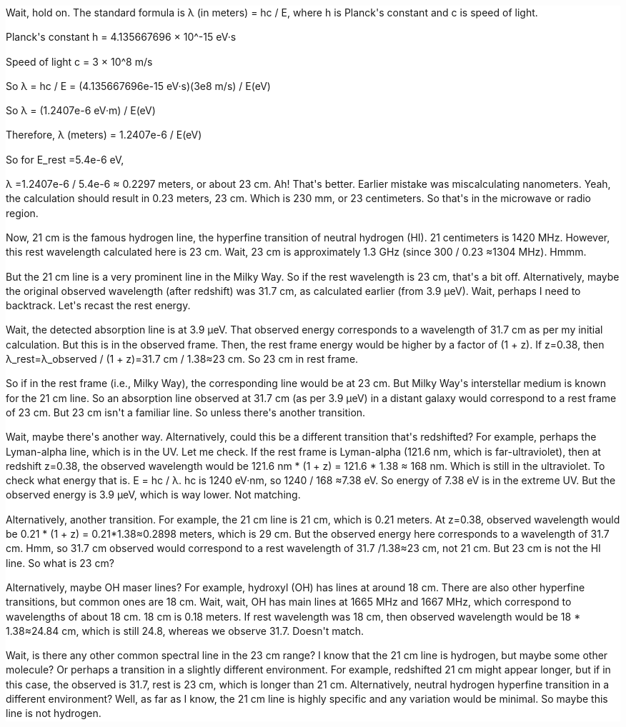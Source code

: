 Wait, hold on. The standard formula is λ (in meters) = hc / E, where h is Planck's constant and c is speed of light.

Planck's constant h = 4.135667696 × 10^-15 eV·s

Speed of light c = 3 × 10^8 m/s

So λ = hc / E = (4.135667696e-15 eV·s)(3e8 m/s) / E(eV)

So λ = (1.2407e-6 eV·m) / E(eV)

Therefore, λ (meters) = 1.2407e-6 / E(eV)

So for E_rest =5.4e-6 eV,

λ =1.2407e-6 / 5.4e-6 ≈ 0.2297 meters, or about 23 cm. Ah! That's better. Earlier mistake was miscalculating nanometers. Yeah, the calculation should result in 0.23 meters, 23 cm. Which is 230 mm, or 23 centimeters. So that's in the microwave or radio region.

Now, 21 cm is the famous hydrogen line, the hyperfine transition of neutral hydrogen (HI). 21 centimeters is 1420 MHz. However, this rest wavelength calculated here is 23 cm. Wait, 23 cm is approximately 1.3 GHz (since 300 / 0.23 ≈1304 MHz). Hmmm.

But the 21 cm line is a very prominent line in the Milky Way. So if the rest wavelength is 23 cm, that's a bit off. Alternatively, maybe the original observed wavelength (after redshift) was 31.7 cm, as calculated earlier (from 3.9 μeV). Wait, perhaps I need to backtrack. Let's recast the rest energy.

Wait, the detected absorption line is at 3.9 μeV. That observed energy corresponds to a wavelength of 31.7 cm as per my initial calculation. But this is in the observed frame. Then, the rest frame energy would be higher by a factor of (1 + z). If z=0.38, then λ_rest=λ_observed / (1 + z)=31.7 cm / 1.38≈23 cm. So 23 cm in rest frame.

So if in the rest frame (i.e., Milky Way), the corresponding line would be at 23 cm. But Milky Way's interstellar medium is known for the 21 cm line. So an absorption line observed at 31.7 cm (as per 3.9 μeV) in a distant galaxy would correspond to a rest frame of 23 cm. But 23 cm isn't a familiar line. So unless there's another transition.

Wait, maybe there's another way. Alternatively, could this be a different transition that's redshifted? For example, perhaps the Lyman-alpha line, which is in the UV. Let me check. If the rest frame is Lyman-alpha (121.6 nm, which is far-ultraviolet), then at redshift z=0.38, the observed wavelength would be 121.6 nm * (1 + z) = 121.6 * 1.38 ≈ 168 nm. Which is still in the ultraviolet. To check what energy that is. E = hc / λ. hc is 1240 eV·nm, so 1240 / 168 ≈7.38 eV. So energy of 7.38 eV is in the extreme UV. But the observed energy is 3.9 μeV, which is way lower. Not matching.

Alternatively, another transition. For example, the 21 cm line is 21 cm, which is 0.21 meters. At z=0.38, observed wavelength would be 0.21 * (1 + z) = 0.21*1.38≈0.2898 meters, which is 29 cm. But the observed energy here corresponds to a wavelength of 31.7 cm. Hmm, so 31.7 cm observed would correspond to a rest wavelength of 31.7 /1.38≈23 cm, not 21 cm. But 23 cm is not the HI line. So what is 23 cm?

Alternatively, maybe OH maser lines? For example, hydroxyl (OH) has lines at around 18 cm. There are also other hyperfine transitions, but common ones are 18 cm. Wait, wait, OH has main lines at 1665 MHz and 1667 MHz, which correspond to wavelengths of about 18 cm. 18 cm is 0.18 meters. If rest wavelength was 18 cm, then observed wavelength would be 18 * 1.38≈24.84 cm, which is still 24.8, whereas we observe 31.7. Doesn't match.

Wait, is there any other common spectral line in the 23 cm range? I know that the 21 cm line is hydrogen, but maybe some other molecule? Or perhaps a transition in a slightly different environment. For example, redshifted 21 cm might appear longer, but if in this case, the observed is 31.7, rest is 23 cm, which is longer than 21 cm. Alternatively, neutral hydrogen hyperfine transition in a different environment? Well, as far as I know, the 21 cm line is highly specific and any variation would be minimal. So maybe this line is not hydrogen.
